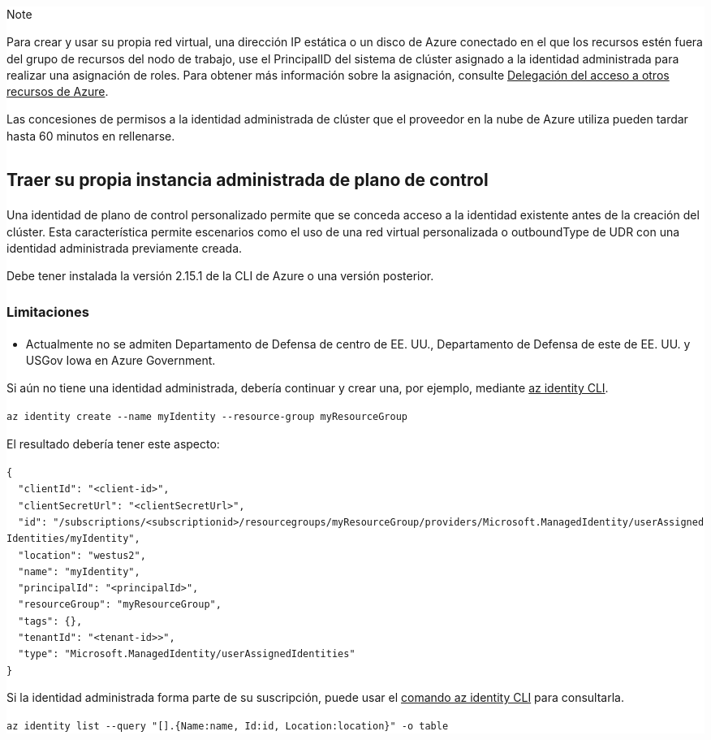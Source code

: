 > [!NOTE]
> Para crear y usar su propia red virtual, una dirección IP estática o un disco de Azure conectado en el que los recursos estén fuera del grupo de recursos del nodo de trabajo, use el PrincipalID del sistema de clúster asignado a la identidad administrada para realizar una asignación de roles. Para obtener más información sobre la asignación, consulte [Delegación del acceso a otros recursos de Azure](kubernetes-service-principal.md#delegate-access-to-other-azure-resources).
>
> Las concesiones de permisos a la identidad administrada de clúster que el proveedor en la nube de Azure utiliza pueden tardar hasta 60 minutos en rellenarse.


## <a name="bring-your-own-control-plane-mi"></a>Traer su propia instancia administrada de plano de control
Una identidad de plano de control personalizado permite que se conceda acceso a la identidad existente antes de la creación del clúster. Esta característica permite escenarios como el uso de una red virtual personalizada o outboundType de UDR con una identidad administrada previamente creada.

Debe tener instalada la versión 2.15.1 de la CLI de Azure o una versión posterior.

### <a name="limitations"></a>Limitaciones
* Actualmente no se admiten Departamento de Defensa de centro de EE. UU., Departamento de Defensa de este de EE. UU. y USGov Iowa en Azure Government.

Si aún no tiene una identidad administrada, debería continuar y crear una, por ejemplo, mediante [az identity CLI][az-identity-create].

```azurecli-interactive
az identity create --name myIdentity --resource-group myResourceGroup
```
El resultado debería tener este aspecto:

```output
{                                                                                                                                                                                 
  "clientId": "<client-id>",
  "clientSecretUrl": "<clientSecretUrl>",
  "id": "/subscriptions/<subscriptionid>/resourcegroups/myResourceGroup/providers/Microsoft.ManagedIdentity/userAssignedIdentities/myIdentity", 
  "location": "westus2",
  "name": "myIdentity",
  "principalId": "<principalId>",
  "resourceGroup": "myResourceGroup",                       
  "tags": {},
  "tenantId": "<tenant-id>>",
  "type": "Microsoft.ManagedIdentity/userAssignedIdentities"
}
```

Si la identidad administrada forma parte de su suscripción, puede usar el [comando az identity CLI][az-identity-list] para consultarla.  

```azurecli-interactive
az identity list --query "[].{Name:name, Id:id, Location:location}" -o table
```


[aks-arm-template]: /azure/templates/microsoft.containerservice/managedclusters
[az-identity-create]: /cli/azure/identity#az_identity_create
[az-identity-list]: /cli/azure/identity#az_identity_list
[az-feature-list]: /cli/azure/feature#az_feature_list
[az-provider-register]: /cli/azure/provider#az_provider_register